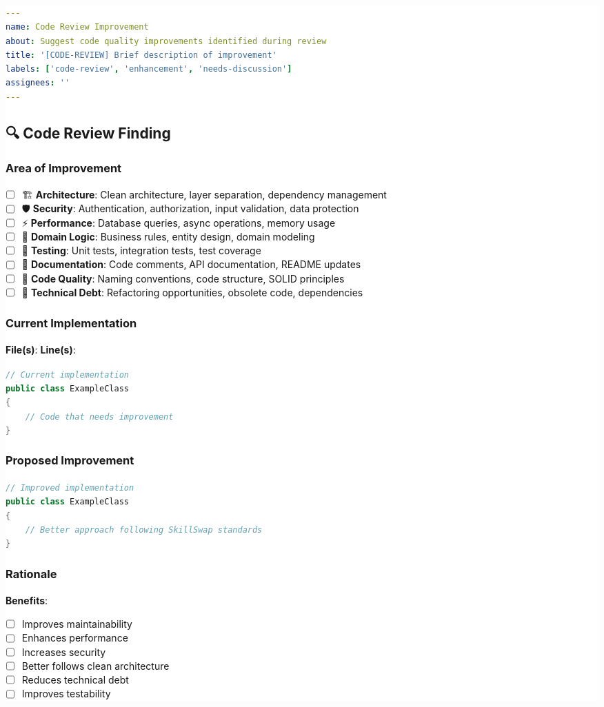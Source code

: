 ```yaml
---
name: Code Review Improvement
about: Suggest code quality improvements identified during review
title: '[CODE-REVIEW] Brief description of improvement'
labels: ['code-review', 'enhancement', 'needs-discussion']
assignees: ''
---
```


## 🔍 Code Review Finding

### Area of Improvement

- [ ] 🏗️ **Architecture**: Clean architecture, layer separation, dependency management
- [ ] 🛡️ **Security**: Authentication, authorization, input validation, data protection
- [ ] ⚡ **Performance**: Database queries, async operations, memory usage
- [ ] 🎯 **Domain Logic**: Business rules, entity design, domain modeling
- [ ] 🧪 **Testing**: Unit tests, integration tests, test coverage
- [ ] 📝 **Documentation**: Code comments, API documentation, README updates
- [ ] 🎨 **Code Quality**: Naming conventions, code structure, SOLID principles
- [ ] 🔧 **Technical Debt**: Refactoring opportunities, obsolete code, dependencies

### Current Implementation

**File(s)**: 
**Line(s)**: 

```csharp
// Current implementation
public class ExampleClass
{
    // Code that needs improvement
}
```

### Proposed Improvement


```csharp
// Improved implementation
public class ExampleClass
{
    // Better approach following SkillSwap standards
}
```

### Rationale


**Benefits**:
- [ ] Improves maintainability
- [ ] Enhances performance
- [ ] Increases security
- [ ] Better follows clean architecture
- [ ] Reduces technical debt
- [ ] Improves testability
